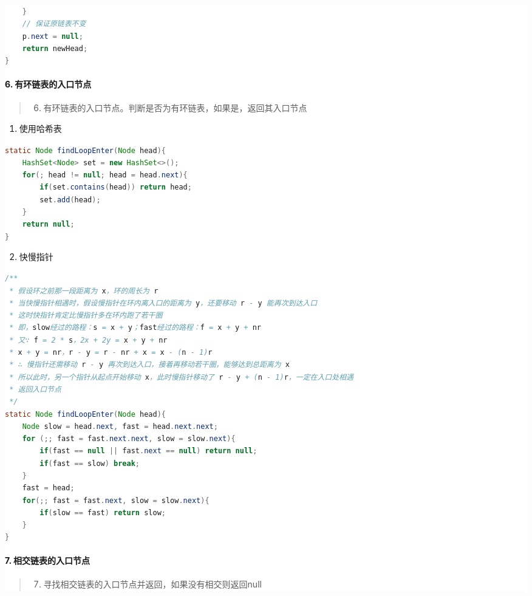```java
    }
    // 保证原链表不变
    p.next = null;
    return newHead;
}
```

#### 6. 有环链表的入口节点

> 6. 有环链表的入口节点。判断是否为有环链表，如果是，返回其入口节点

1. 使用哈希表

```java
static Node findLoopEnter(Node head){
    HashSet<Node> set = new HashSet<>();
    for(; head != null; head = head.next){
        if(set.contains(head)) return head;
        set.add(head);
    }
    return null;
}
```

2. 快慢指针

```java
/**
 * 假设环之前那一段距离为 x，环的周长为 r
 * 当快慢指针相遇时，假设慢指针在环内离入口的距离为 y，还要移动 r - y 能再次到达入口
 * 这时快指针肯定比慢指针多在环内跑了若干圈
 * 即，slow经过的路程：s = x + y；fast经过的路程：f = x + y + nr
 * 又∵ f = 2 * s，2x + 2y = x + y + nr
 * x + y = nr，r - y = r - nr + x = x - (n - 1)r
 * ∴ 慢指针还需移动 r - y 再次到达入口，接着再移动若干圈，能够达到总距离为 x
 * 所以此时，另一个指针从起点开始移动 x，此时慢指针移动了 r - y + (n - 1)r，一定在入口处相遇
 * 返回入口节点
 */
static Node findLoopEnter(Node head){
    Node slow = head.next, fast = head.next.next;
    for (;; fast = fast.next.next, slow = slow.next){
        if(fast == null || fast.next == null) return null;
        if(fast == slow) break;
    }
    fast = head;
    for(;; fast = fast.next, slow = slow.next){
        if(slow == fast) return slow;
    }
}
```

#### 7. 相交链表的入口节点

> 7. 寻找相交链表的入口节点并返回，如果没有相交则返回null
